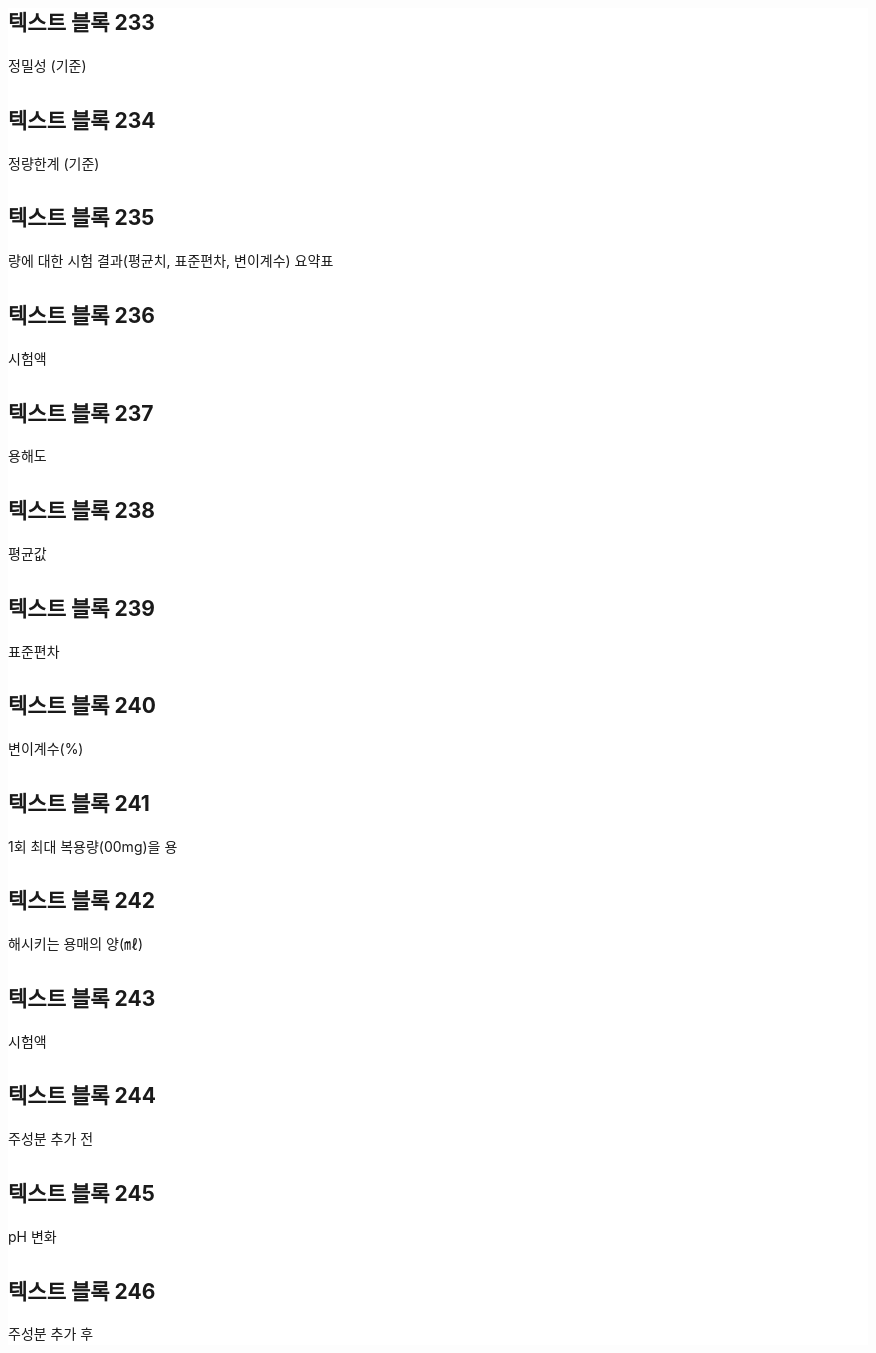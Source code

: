 ## 텍스트 블록 233
정밀성 (기준)

## 텍스트 블록 234
정량한계 (기준)

## 텍스트 블록 235
량에 대한 시험 결과(평균치, 표준편차, 변이계수) 요약표

## 텍스트 블록 236
시험액

## 텍스트 블록 237
용해도

## 텍스트 블록 238
평균값

## 텍스트 블록 239
표준편차

## 텍스트 블록 240
변이계수(%)

## 텍스트 블록 241
1회 최대 복용량(00mg)을 용

## 텍스트 블록 242
해시키는 용매의 양(㎖)

## 텍스트 블록 243
시험액

## 텍스트 블록 244
주성분 추가 전

## 텍스트 블록 245
pH 변화

## 텍스트 블록 246
주성분 추가 후

